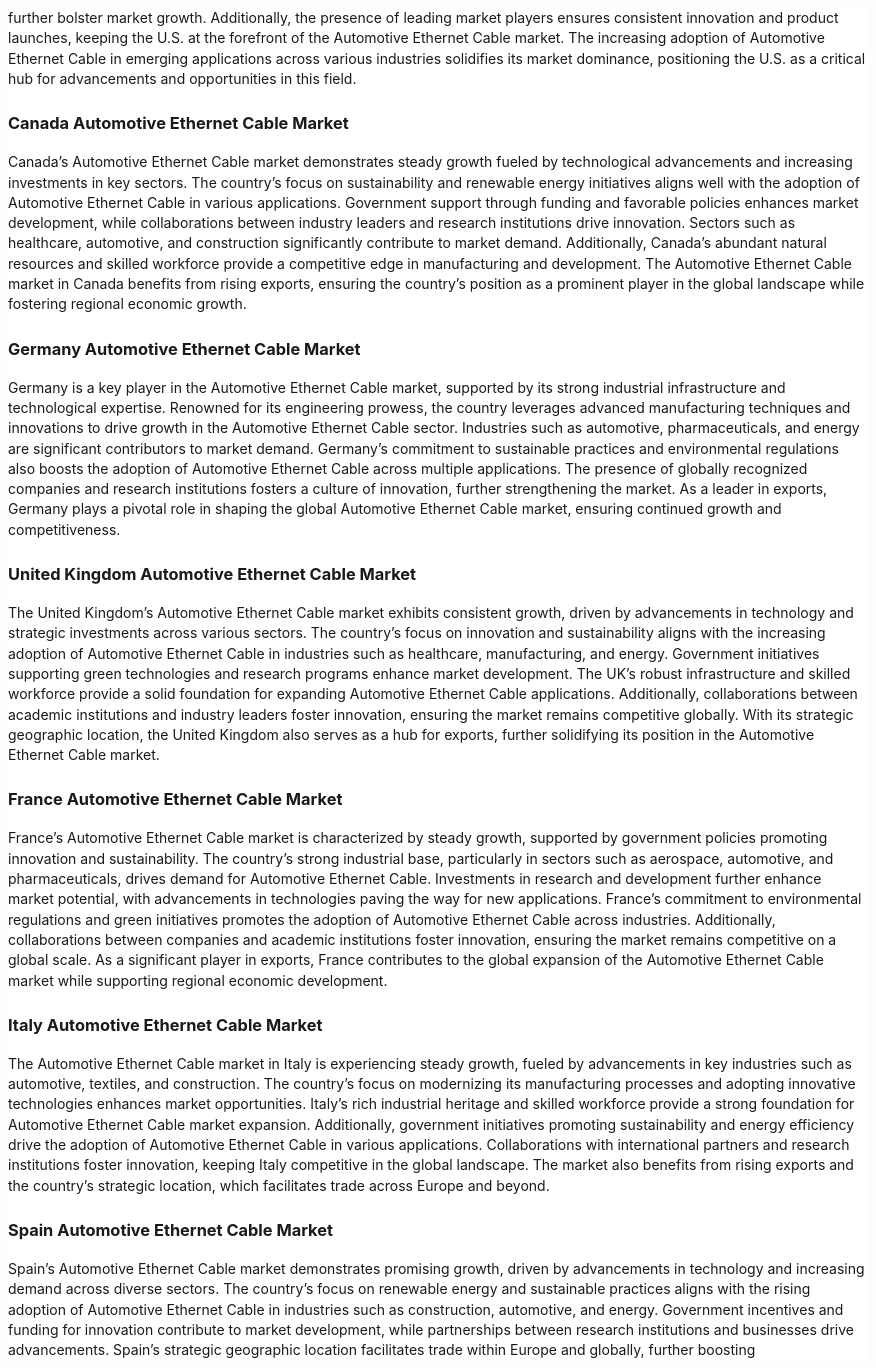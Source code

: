further bolster market growth. Additionally, the presence of leading market players ensures consistent innovation and product launches, keeping the U.S. at the forefront of the Automotive Ethernet Cable market. The increasing adoption of Automotive Ethernet Cable in emerging applications across various industries solidifies its market dominance, positioning the U.S. as a critical hub for advancements and opportunities in this field.</p><h3>Canada Automotive Ethernet Cable Market</h3><p>Canada&rsquo;s Automotive Ethernet Cable market demonstrates steady growth fueled by technological advancements and increasing investments in key sectors. The country&rsquo;s focus on sustainability and renewable energy initiatives aligns well with the adoption of Automotive Ethernet Cable in various applications. Government support through funding and favorable policies enhances market development, while collaborations between industry leaders and research institutions drive innovation. Sectors such as healthcare, automotive, and construction significantly contribute to market demand. Additionally, Canada&rsquo;s abundant natural resources and skilled workforce provide a competitive edge in manufacturing and development. The Automotive Ethernet Cable market in Canada benefits from rising exports, ensuring the country&rsquo;s position as a prominent player in the global landscape while fostering regional economic growth.</p><h3>Germany Automotive Ethernet Cable Market</h3><p>Germany is a key player in the Automotive Ethernet Cable market, supported by its strong industrial infrastructure and technological expertise. Renowned for its engineering prowess, the country leverages advanced manufacturing techniques and innovations to drive growth in the Automotive Ethernet Cable sector. Industries such as automotive, pharmaceuticals, and energy are significant contributors to market demand. Germany&rsquo;s commitment to sustainable practices and environmental regulations also boosts the adoption of Automotive Ethernet Cable across multiple applications. The presence of globally recognized companies and research institutions fosters a culture of innovation, further strengthening the market. As a leader in exports, Germany plays a pivotal role in shaping the global Automotive Ethernet Cable market, ensuring continued growth and competitiveness.</p><h3>United Kingdom Automotive Ethernet Cable Market</h3><p>The United Kingdom&rsquo;s Automotive Ethernet Cable market exhibits consistent growth, driven by advancements in technology and strategic investments across various sectors. The country&rsquo;s focus on innovation and sustainability aligns with the increasing adoption of Automotive Ethernet Cable in industries such as healthcare, manufacturing, and energy. Government initiatives supporting green technologies and research programs enhance market development. The UK&rsquo;s robust infrastructure and skilled workforce provide a solid foundation for expanding Automotive Ethernet Cable applications. Additionally, collaborations between academic institutions and industry leaders foster innovation, ensuring the market remains competitive globally. With its strategic geographic location, the United Kingdom also serves as a hub for exports, further solidifying its position in the Automotive Ethernet Cable market.</p><h3>France Automotive Ethernet Cable Market</h3><p>France&rsquo;s Automotive Ethernet Cable market is characterized by steady growth, supported by government policies promoting innovation and sustainability. The country&rsquo;s strong industrial base, particularly in sectors such as aerospace, automotive, and pharmaceuticals, drives demand for Automotive Ethernet Cable. Investments in research and development further enhance market potential, with advancements in technologies paving the way for new applications. France&rsquo;s commitment to environmental regulations and green initiatives promotes the adoption of Automotive Ethernet Cable across industries. Additionally, collaborations between companies and academic institutions foster innovation, ensuring the market remains competitive on a global scale. As a significant player in exports, France contributes to the global expansion of the Automotive Ethernet Cable market while supporting regional economic development.</p><h3>Italy Automotive Ethernet Cable Market</h3><p>The Automotive Ethernet Cable market in Italy is experiencing steady growth, fueled by advancements in key industries such as automotive, textiles, and construction. The country&rsquo;s focus on modernizing its manufacturing processes and adopting innovative technologies enhances market opportunities. Italy&rsquo;s rich industrial heritage and skilled workforce provide a strong foundation for Automotive Ethernet Cable market expansion. Additionally, government initiatives promoting sustainability and energy efficiency drive the adoption of Automotive Ethernet Cable in various applications. Collaborations with international partners and research institutions foster innovation, keeping Italy competitive in the global landscape. The market also benefits from rising exports and the country&rsquo;s strategic location, which facilitates trade across Europe and beyond.</p><h3>Spain Automotive Ethernet Cable Market</h3><p>Spain&rsquo;s Automotive Ethernet Cable market demonstrates promising growth, driven by advancements in technology and increasing demand across diverse sectors. The country&rsquo;s focus on renewable energy and sustainable practices aligns with the rising adoption of Automotive Ethernet Cable in industries such as construction, automotive, and energy. Government incentives and funding for innovation contribute to market development, while partnerships between research institutions and businesses drive advancements. Spain&rsquo;s strategic geographic location facilitates trade within Europe and globally, further boosting